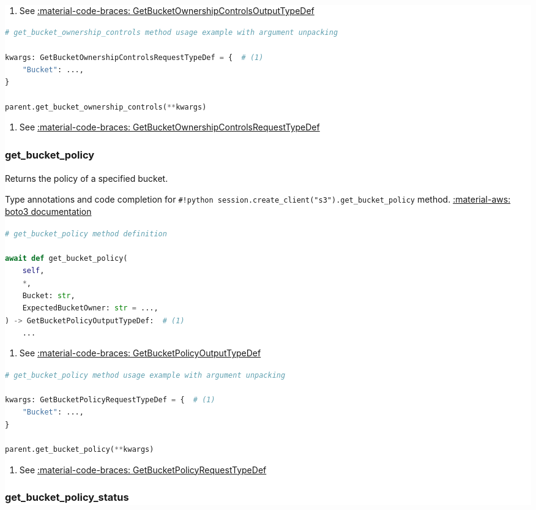 1. See [:material-code-braces: GetBucketOwnershipControlsOutputTypeDef](./type_defs.md#getbucketownershipcontrolsoutputtypedef) 


```python
# get_bucket_ownership_controls method usage example with argument unpacking

kwargs: GetBucketOwnershipControlsRequestTypeDef = {  # (1)
    "Bucket": ...,
}

parent.get_bucket_ownership_controls(**kwargs)
```

1. See [:material-code-braces: GetBucketOwnershipControlsRequestTypeDef](./type_defs.md#getbucketownershipcontrolsrequesttypedef) 

### get\_bucket\_policy

Returns the policy of a specified bucket.

Type annotations and code completion for `#!python session.create_client("s3").get_bucket_policy` method.
[:material-aws: boto3 documentation](https://boto3.amazonaws.com/v1/documentation/api/latest/reference/services/s3/client/get_bucket_policy.html)

```python
# get_bucket_policy method definition

await def get_bucket_policy(
    self,
    *,
    Bucket: str,
    ExpectedBucketOwner: str = ...,
) -> GetBucketPolicyOutputTypeDef:  # (1)
    ...
```

1. See [:material-code-braces: GetBucketPolicyOutputTypeDef](./type_defs.md#getbucketpolicyoutputtypedef) 


```python
# get_bucket_policy method usage example with argument unpacking

kwargs: GetBucketPolicyRequestTypeDef = {  # (1)
    "Bucket": ...,
}

parent.get_bucket_policy(**kwargs)
```

1. See [:material-code-braces: GetBucketPolicyRequestTypeDef](./type_defs.md#getbucketpolicyrequesttypedef) 

### get\_bucket\_policy\_status
